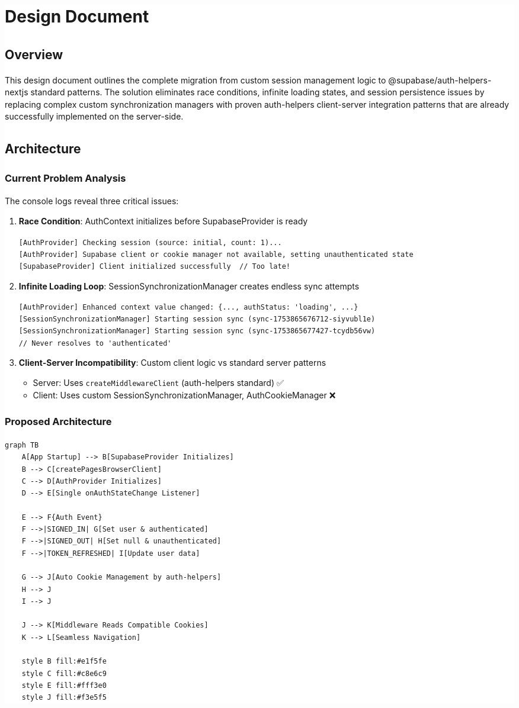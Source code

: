 # Design Document

## Overview

This design document outlines the complete migration from custom session management logic to @supabase/auth-helpers-nextjs standard patterns. The solution eliminates race conditions, infinite loading states, and session persistence issues by replacing complex custom synchronization managers with proven auth-helpers client-server integration patterns that are already successfully implemented on the server-side.

## Architecture

### Current Problem Analysis

The console logs reveal three critical issues:

1. **Race Condition**: AuthContext initializes before SupabaseProvider is ready
   ```
   [AuthProvider] Checking session (source: initial, count: 1)...
   [AuthProvider] Supabase client or cookie manager not available, setting unauthenticated state
   [SupabaseProvider] Client initialized successfully  // Too late!
   ```

2. **Infinite Loading Loop**: SessionSynchronizationManager creates endless sync attempts
   ```
   [AuthProvider] Enhanced context value changed: {..., authStatus: 'loading', ...}
   [SessionSynchronizationManager] Starting session sync (sync-1753865676712-siyvubl1e)
   [SessionSynchronizationManager] Starting session sync (sync-1753865677427-tcydb56vw)
   // Never resolves to 'authenticated'
   ```

3. **Client-Server Incompatibility**: Custom client logic vs standard server patterns
   - Server: Uses `createMiddlewareClient` (auth-helpers standard) ✅
   - Client: Uses custom SessionSynchronizationManager, AuthCookieManager ❌

### Proposed Architecture

```mermaid
graph TB
    A[App Startup] --> B[SupabaseProvider Initializes]
    B --> C[createPagesBrowserClient]
    C --> D[AuthProvider Initializes]
    D --> E[Single onAuthStateChange Listener]
    
    E --> F{Auth Event}
    F -->|SIGNED_IN| G[Set user & authenticated]
    F -->|SIGNED_OUT| H[Set null & unauthenticated]
    F -->|TOKEN_REFRESHED| I[Update user data]
    
    G --> J[Auto Cookie Management by auth-helpers]
    H --> J
    I --> J
    
    J --> K[Middleware Reads Compatible Cookies]
    K --> L[Seamless Navigation]
    
    style B fill:#e1f5fe
    style C fill:#c8e6c9
    style E fill:#fff3e0
    style J fill:#f3e5f5
```
